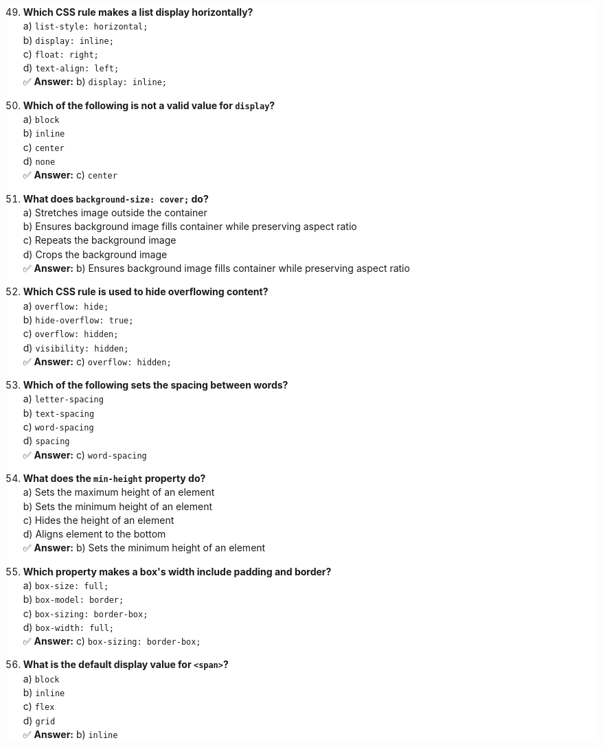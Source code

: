 49. **Which CSS rule makes a list display horizontally?**  
    a) `list-style: horizontal;`  
    b) `display: inline;`  
    c) `float: right;`  
    d) `text-align: left;`  
    ✅ **Answer:** b) `display: inline;`

50. **Which of the following is not a valid value for `display`?**  
    a) `block`  
    b) `inline`  
    c) `center`  
    d) `none`  
    ✅ **Answer:** c) `center`

51. **What does `background-size: cover;` do?**  
    a) Stretches image outside the container  
    b) Ensures background image fills container while preserving aspect ratio  
    c) Repeats the background image  
    d) Crops the background image  
    ✅ **Answer:** b) Ensures background image fills container while preserving aspect ratio

52. **Which CSS rule is used to hide overflowing content?**  
    a) `overflow: hide;`  
    b) `hide-overflow: true;`  
    c) `overflow: hidden;`  
    d) `visibility: hidden;`  
    ✅ **Answer:** c) `overflow: hidden;`

53. **Which of the following sets the spacing between words?**  
    a) `letter-spacing`  
    b) `text-spacing`  
    c) `word-spacing`  
    d) `spacing`  
    ✅ **Answer:** c) `word-spacing`

54. **What does the `min-height` property do?**  
    a) Sets the maximum height of an element  
    b) Sets the minimum height of an element  
    c) Hides the height of an element  
    d) Aligns element to the bottom  
    ✅ **Answer:** b) Sets the minimum height of an element

55. **Which property makes a box's width include padding and border?**  
    a) `box-size: full;`  
    b) `box-model: border;`  
    c) `box-sizing: border-box;`  
    d) `box-width: full;`  
    ✅ **Answer:** c) `box-sizing: border-box;`

56. **What is the default display value for `<span>`?**  
    a) `block`  
    b) `inline`  
    c) `flex`  
    d) `grid`  
    ✅ **Answer:** b) `inline`
